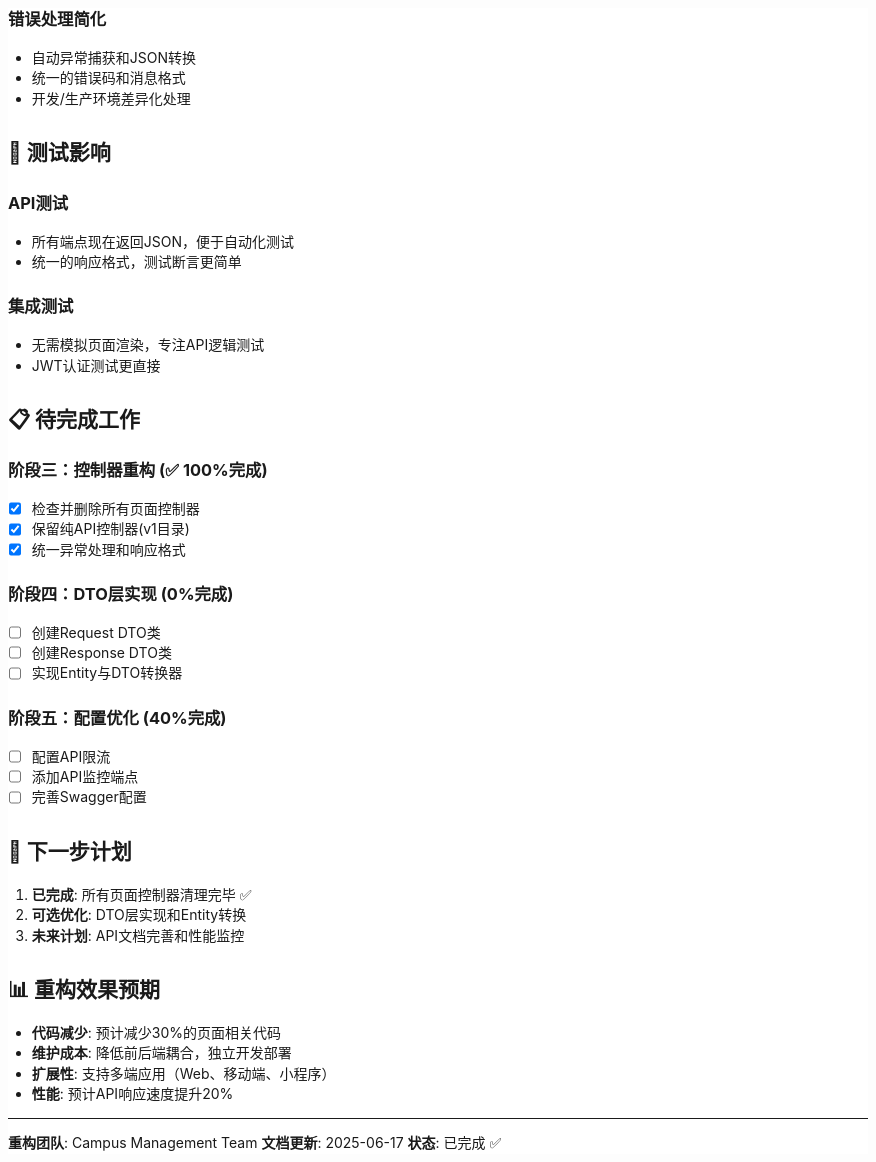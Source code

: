 ### 错误处理简化
- 自动异常捕获和JSON转换
- 统一的错误码和消息格式
- 开发/生产环境差异化处理

## 🧪 测试影响

### API测试
- 所有端点现在返回JSON，便于自动化测试
- 统一的响应格式，测试断言更简单

### 集成测试
- 无需模拟页面渲染，专注API逻辑测试
- JWT认证测试更直接

## 📋 待完成工作

### 阶段三：控制器重构 (✅ 100%完成)
- [x] 检查并删除所有页面控制器
- [x] 保留纯API控制器(v1目录)
- [x] 统一异常处理和响应格式

### 阶段四：DTO层实现 (0%完成)
- [ ] 创建Request DTO类
- [ ] 创建Response DTO类
- [ ] 实现Entity与DTO转换器

### 阶段五：配置优化 (40%完成)
- [ ] 配置API限流
- [ ] 添加API监控端点
- [ ] 完善Swagger配置

## 🎯 下一步计划

1. **已完成**: 所有页面控制器清理完毕 ✅
2. **可选优化**: DTO层实现和Entity转换
3. **未来计划**: API文档完善和性能监控

## 📊 重构效果预期

- **代码减少**: 预计减少30%的页面相关代码
- **维护成本**: 降低前后端耦合，独立开发部署
- **扩展性**: 支持多端应用（Web、移动端、小程序）
- **性能**: 预计API响应速度提升20%

---

**重构团队**: Campus Management Team
**文档更新**: 2025-06-17
**状态**: 已完成 ✅
